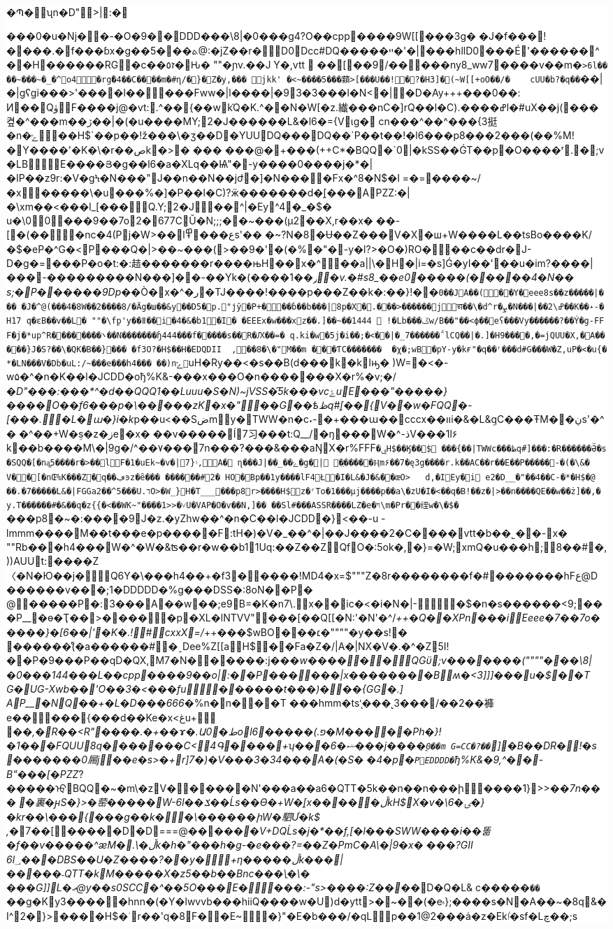 �Պ�ʯn�D">|:�


���0�u�Nj��-�O�9��DDD���\8|�0���g4?O��cpp����9W[[���3g� �J�f���\!����. �f���ɓx�g��ܬ���5@:�jZ��r�  D0Dcc#DQ�����ײ�'�|���hllD0���É'������^��H������RG�c��ז٥�Ԋ�
""�ɲv.��J
Y�,vtt 
��񠻻[��9/��￯���ny8_ww7����v��m�`>6l�  ���~���~�_�^o4�rgۗ�4��C����m�#ղ/�}�Z�y,��� jkk'
�<~����5���蘔>[���U��!�?�H3]�(~W[[+oO��/�	cUU�b?�q��`��|�|gʕgi���>'����l�����Fww�|l����|�93�3���l�N<�|�D�Ay+++���0��:
И��QۈF� ���j@�vt:.^��{��w k֬Q�K.^��N�W[�z.纎���nC�]rQ��l�C).����ߝl�#uX��j(���켶�^���m��ڒ��|�(�u����MY;2�J������L&�l6�={Vιg� cn���^��^���{3挺�n�ݻ ��H$`��p��!ž���\�ӡ��D�YUUDQ���DQ��`P��t��!�l6���p8���2���(��%M!�Y����'�K�\�r��صk�>� ���
���@�+���(++C*�BQQ �`0|�kSS��ǴT��p�O����ʳ.�;v �LBE����Յ�g��l6�a�XLq��Ѩ"�-y����0����j�*�|�IP��z9r:�V�gϞ�N���"J��n��Ν��jժ�]�N����Fx�^8�N$�I =�=����~/�x�����\�u���%�]�P��l�C)?ӝ�������d�֭[���APZZ:�|�\xm��<���l_[���Q.Y;2�J��^|�Ey^4�_�$�
u�\00���9��7o2�677CŬ�N;;;��~���(µ2��X,r��x�
 ��-[�(���nc�4(Pj�W>�� l߾���عs'�� �~?N�8�Ʉ��Z��� V�X�ш+W����L��tsBo����K/�$�eP�^G�<P���Q�|>��~���(>��9�'�(�%�"�-y�l?>�O�)RO���c�  �dr�J-D�g�=���P�o�t:�:趌�������r����њH׾��x�^��a||\�H�|i=�s]Ǵ�yI��'��u�im?����|���-���������N���]��-��Yk�(����1��*ݛ�v.�#s8_��e0�����(�����4�N�� s;�P������9Dp*��Ò�x�^�ر�TJ����!����p���Z��k�:��}!��`0��JA��(��Y�eee8s��z�����|��� �J�^@(���4�8W��2����8/�Ӓg�ш��&y��D5�p."ϳў�P+���ɓ��b���|8p �X�.���>������jꠜ��\�d^r�ܨ�N���|��ߝ\2��K��˖-�H17
q�εB��v��L݋�
""�\fܹp'y��ǁ��i�4�&�b1�I�
�EEEx�w���xz��.]��~��1444 
!�Lb���ػw/B��"��<ϕ��eʕ���Vy������?��Ý�g-FFF�j�*up^R��������܌��N�������ɧ444���f�����s��R�Ԕ󠥛��=�
q.ki�w�5j�i��;�<��|�_7������΅lCQ��|�.]�H9����,�=jQUU�X,�A�����}J�S?��\�QK�B��}��� �f3Ο?�H$��H�EDQDII	,��8�\�"M��m ���ƬC�������	�χ�;wB�pY-y�kғ"�q��ʳ���d#G���W�Z,uP�<�u{�*�LN���V�Db�uL:/~���e���h4���
��)n `ݺuH�Ry��<�s��B(d���k�kIԣ�
)W=�<�-w۵�^�n�K��l�JCDD�oђ%K&-���x���O�n�������X�r%�v;�/_�D"���:���*^�d��QQQ1��Luuu �S�N)~jVSS�͆5k���vcݺuE���"�����}����O��f6���p�\�����zK�x�"��G��ѣظq#֭[��{V��w�FQQ�-[���.�L�ա�}i�k_ p��u<��Sضmy�TWW�n�c˖-�+���ա��cccx��װi�&�L&ܸqC���ŦM��ڹs'�^�
�^��+W�ܹs�z�زe�x�	��v�����Í7习���t:Q__/�ŋ���W�^-ذV���1l۶
k׮��b����M\�|9g�/^��۷���7n���?���&���aŊX�r%FFF`�ۑH$��Ӄ��$	���{��|TWWc���ظq#֮]���:�R������Ӛ�s�SQQ�[�na͚5����r�>��l޼F�1�uEk~�v�|۽{7,A� ղ���J|��_��ݻ�g�|򓟄 �ַ�����Ӊm۶��7�ę3g����r.k��AC��r��E��P�����-�(�\&�	V��[�nŒ%K���Z𶚫�q��ڢͽz�ȇ���
������#2�
HO�Bp��1y����lF4Ł�I�L&�J�&��œO>	d,�IEy�i e2�D__�"��4��C-�*�H$�@  ��.�7����� L&�|FGGa2��^5���U.דO>�W_}H�T___���p8r>����H$z�ʳTo�1���μj����p��a\�zU�I�<��q�B!��z�|>��n����QE��w��ż]��,�y.T������#�&��q�z{{�<��WK~"����1>>�˅U�VAP�O�v��N,]�� ��Sl#���ASSR����LZ�e�ױ\m�Pr��绖w�\�$� `���p8�~�:����9J�z.�yZhw��^�n�C��l�JCDD�}<��-u -lmmm����M��t���e�p�����F:tH�)�V�_��^�|��J����2�C����vtt�b��˾��-x� ""Rb���h4���W�^�W�&ʦ��r�w��b11Uq:��Z��ZQfO�:5ok�,�}=�W;xmQ�u���h;8��#�,))AUUt:����Z〈�N�Ю��j�Q6Y�\���h4��+�f3�����!MD4�x=$"""Z�8r��������f�#�������hFع@D������v���;1�DDDDD�%g���DSS�:8oN��P� @�����P�:3���A��w��;e9B=�K�n7\.x��ic�<�i�N�|-�$�n�s������<9;���P__�ө�Ҭ��>�����p�XL�lNTVV"���[��Q[[�N:'�N'�^/*++�Q��XPn���iEeee�7��7o�����}�[6��|'�K�.!#cxxX=/*++���$wBO׆���׫�""""�y��s!� ������(ͤ�a������#�ˍDee%Z[[a�ِH$��Fa�Z�/|A�|NX�V�\.�^�Z5I!��P�9���P��qD�QX,M7�N������:j��*�w������QGϋ;v�������(""""���\8|�0���144���L��cpp����9��o|:��P������|x��������Bʍ�<3]]] ���u�$��T
G�UG-Xwb��'O��3�<���fu������t���)���{GG�.]
AP__�NQ��+�L�D���666*�%n�n���T
���hmm�ts'ͅ���˻3���/��2��褲e�� ���{���d��Ke�x<غu+  �*�,� R��<R"� ���.�+��ɤ�.Ա0�طol6�����(\.פ�M�����Ph�}!�1���FQUU 8q���� ���C<4Գ����ׯ+ʮ���6�ޟ���j����ׇ`0��m G=CC�?��`׮]�B��DR�!�s
 � ������0屚j��e�s>�+׾r]7�)�V���3�34���A�(�S�	�4�p�`PEDDDD�`ђ%K&�9,^��-B"���[�PZZ*?�����ᡇBQQ�~�m\�zV������N'���a��a6�QTT�5k��n��n���ի����޽{1>>��_7n���
�裏�ԩS�}>�䓨����ؘ�W-6l� �ݎ��Ĺs��Ѳ�+W�֭[x�����ڵkH$X�v�\6�ۍ�}�kr��\���{���g��k� �\������իW�駟Ư�k$	,_�׮]��7�����D�D===@�� ��_��V+DQĹs�j�*��f,[�l���SWW����i��똚�f��v�����^æM�  .\�ڵk�h�"���h�g-�e���?=��Z�PmC�A\�|9�x�
���?GII	6l؀���DBS��U�Z����?��y�+η�����ڵk���׸|�����˗QTT�k׮M�����X�z5��b��Bnc���\ֲ�\�
���G]] L�ޢ@y��s0SCC�^��5O���E����:-"s>����:Z��_��D�Q�L& c�����`��`��g�K޼y3 �����hnn�(�Y�lwvvb���hiiQ����w�U)d�ytt>�~��(�e۾};����s�N�A��~�8q&�I^2�}>��� �H$�ؗ r��'q�8F��E~�}"�E�b���/�qLp��1 @2���ȧ�z�Ekٵ�sf�Lچ��;s